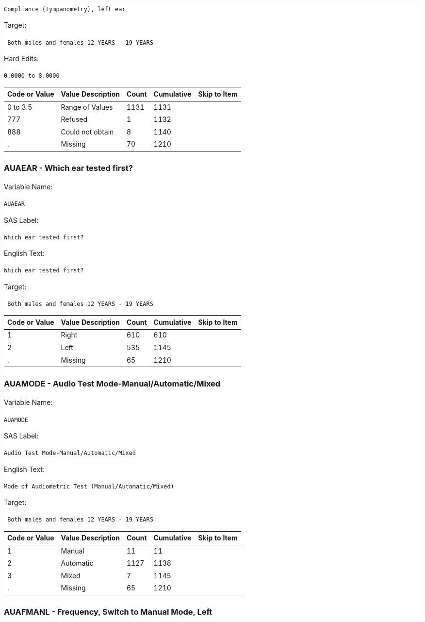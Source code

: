     Compliance (tympanometry), left ear
Target:

     Both males and females 12 YEARS - 19 YEARS
Hard Edits:

    0.0000 to 8.0000
Code or Value | Value Description | Count | Cumulative | Skip to Item  
---|---|---|---|---  
0 to 3.5 | Range of Values | 1131 | 1131 |   
777 | Refused | 1 | 1132 |   
888 | Could not obtain | 8 | 1140 |   
. | Missing | 70 | 1210 |   
  
### AUAEAR - Which ear tested first?

Variable Name:

    AUAEAR
SAS Label:

    Which ear tested first?
English Text:

    Which ear tested first?
Target:

     Both males and females 12 YEARS - 19 YEARS
Code or Value | Value Description | Count | Cumulative | Skip to Item  
---|---|---|---|---  
1 | Right | 610 | 610 |   
2 | Left | 535 | 1145 |   
. | Missing | 65 | 1210 |   
  
### AUAMODE - Audio Test Mode-Manual/Automatic/Mixed

Variable Name:

    AUAMODE
SAS Label:

    Audio Test Mode-Manual/Automatic/Mixed
English Text:

    Mode of Audiometric Test (Manual/Automatic/Mixed)
Target:

     Both males and females 12 YEARS - 19 YEARS
Code or Value | Value Description | Count | Cumulative | Skip to Item  
---|---|---|---|---  
1 | Manual | 11 | 11 |   
2 | Automatic | 1127 | 1138 |   
3 | Mixed | 7 | 1145 |   
. | Missing | 65 | 1210 |   
  
### AUAFMANL - Frequency, Switch to Manual Mode, Left
